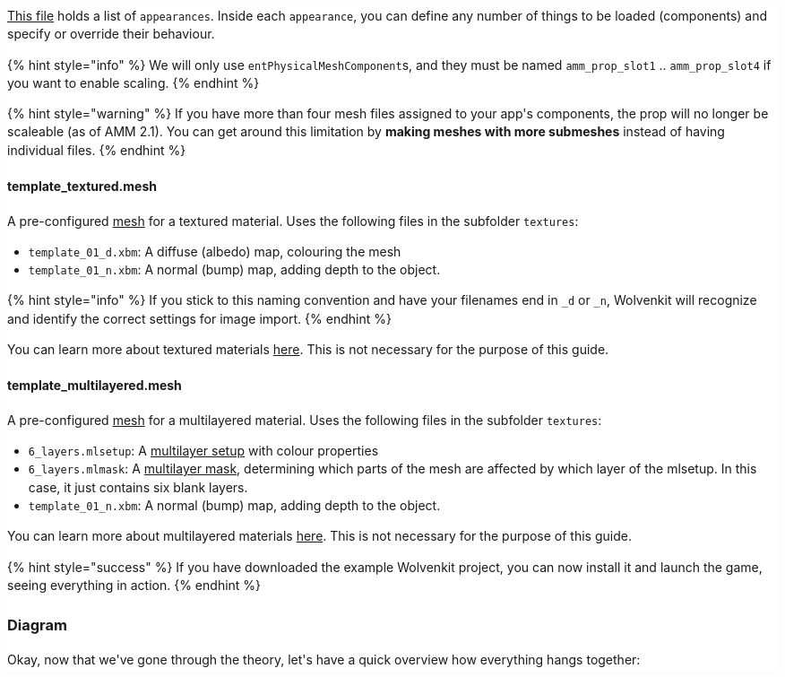 [This file](../../../for-mod-creators/files-and-what-they-do/appearance-.app-files) holds a list of `appearances`. Inside each `appearance`, you can define any number of things to be loaded (components) and specify or override their behaviour.

{% hint style="info" %}
We will only use `entPhysicalMeshComponent`s, and they must be named `amm_prop_slot1` .. `amm_prop_slot4` if you want to enable scaling.
{% endhint %}

{% hint style="warning" %}
If you have more than four mesh files assigned to your app's components, the prop will no longer be scaleable (as of AMM 2.1). You can get around this limitation by **making meshes with more submeshes** instead of having individual files.
{% endhint %}

#### template\_textured.mesh

A pre-configured [mesh](../../../for-mod-creators/files-and-what-they-do/3d-objects-.mesh-files) for a textured material. Uses the following files in the subfolder `textures`:

* `template_01_d.xbm`: A diffuse (albedo) map, colouring the mesh
* `template_01_n.xbm`: A normal (bump) map, adding depth to the object.

{% hint style="info" %}
If you stick to this naming convention and have your filenames end in `_d` or `_n`, Wolvenkit will recognize and identify the correct settings for image import.
{% endhint %}

You can learn more about textured materials [here](../../../for-mod-creators-theory/materials/#textured). This is not necessary for the purpose of this guide.

#### template\_multilayered.mesh

A pre-configured [mesh](../../../for-mod-creators/files-and-what-they-do/3d-objects-.mesh-files) for a multilayered material. Uses the following files in the subfolder `textures`:

* `6_layers.mlsetup`: A [multilayer setup](../../items-equipment/editing-existing-items/changing-materials-colors-and-textures/#multilayered-material) with colour properties
* `6_layers.mlmask`: A [multilayer mask](../../../for-mod-creators-theory/materials/multilayered/), determining which parts of the mesh are affected by which layer of the mlsetup. In this case, it just contains six blank layers.
* `template_01_n.xbm`: A normal (bump) map, adding depth to the object.

You can learn more about multilayered materials [here](../../../for-mod-creators-theory/materials/#multilayered). This is not necessary for the purpose of this guide.

{% hint style="success" %}
If you have downloaded the example Wolvenkit project, you can now install it and launch the game, seeing everything in action.
{% endhint %}

### Diagram

Okay, now that we've gone through the theory, let's have a quick overview how everything hangs together:
